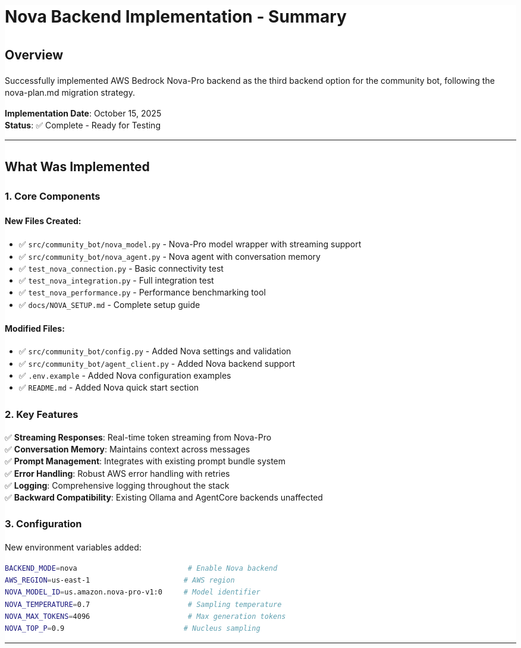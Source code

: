 # Nova Backend Implementation - Summary

## Overview

Successfully implemented AWS Bedrock Nova-Pro backend as the third backend option for the community bot, following the nova-plan.md migration strategy.

**Implementation Date**: October 15, 2025  
**Status**: ✅ Complete - Ready for Testing

---

## What Was Implemented

### 1. Core Components

#### New Files Created:
- ✅ `src/community_bot/nova_model.py` - Nova-Pro model wrapper with streaming support
- ✅ `src/community_bot/nova_agent.py` - Nova agent with conversation memory
- ✅ `test_nova_connection.py` - Basic connectivity test
- ✅ `test_nova_integration.py` - Full integration test
- ✅ `test_nova_performance.py` - Performance benchmarking tool
- ✅ `docs/NOVA_SETUP.md` - Complete setup guide

#### Modified Files:
- ✅ `src/community_bot/config.py` - Added Nova settings and validation
- ✅ `src/community_bot/agent_client.py` - Added Nova backend support
- ✅ `.env.example` - Added Nova configuration examples
- ✅ `README.md` - Added Nova quick start section

### 2. Key Features

✅ **Streaming Responses**: Real-time token streaming from Nova-Pro  
✅ **Conversation Memory**: Maintains context across messages  
✅ **Prompt Management**: Integrates with existing prompt bundle system  
✅ **Error Handling**: Robust AWS error handling with retries  
✅ **Logging**: Comprehensive logging throughout the stack  
✅ **Backward Compatibility**: Existing Ollama and AgentCore backends unaffected

### 3. Configuration

New environment variables added:
```bash
BACKEND_MODE=nova                          # Enable Nova backend
AWS_REGION=us-east-1                      # AWS region
NOVA_MODEL_ID=us.amazon.nova-pro-v1:0     # Model identifier
NOVA_TEMPERATURE=0.7                       # Sampling temperature
NOVA_MAX_TOKENS=4096                       # Max generation tokens
NOVA_TOP_P=0.9                            # Nucleus sampling
```

---